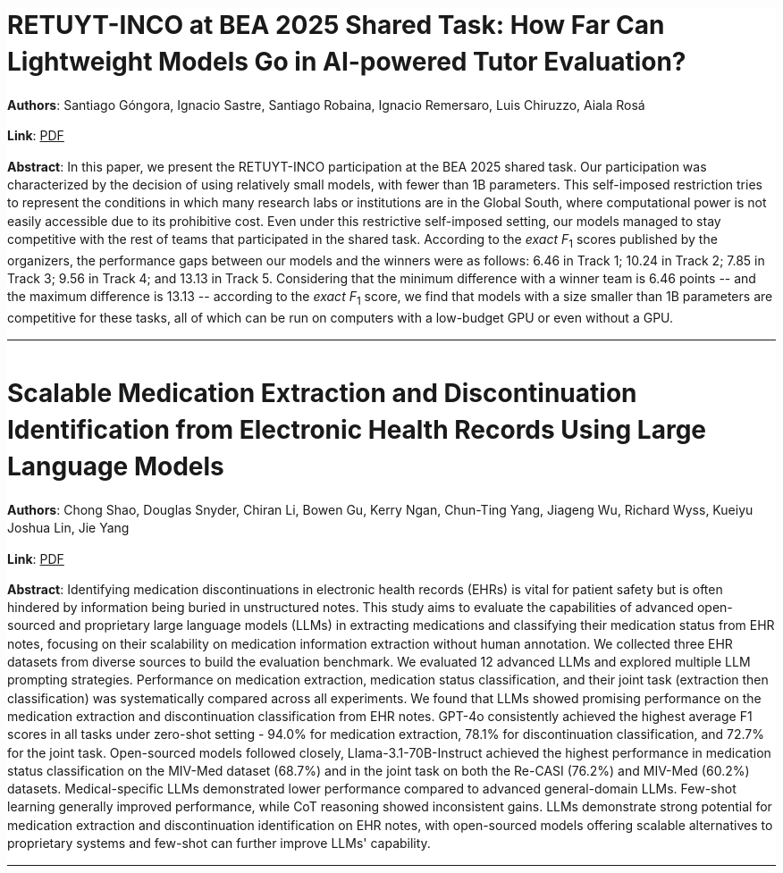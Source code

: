 # RETUYT-INCO at BEA 2025 Shared Task: How Far Can Lightweight Models Go in AI-powered Tutor Evaluation? 

**Authors**: Santiago Góngora, Ignacio Sastre, Santiago Robaina, Ignacio Remersaro, Luis Chiruzzo, Aiala Rosá  

**Link**: [PDF](https://arxiv.org/pdf/2506.11243)  

**Abstract**: In this paper, we present the RETUYT-INCO participation at the BEA 2025 shared task. Our participation was characterized by the decision of using relatively small models, with fewer than 1B parameters. This self-imposed restriction tries to represent the conditions in which many research labs or institutions are in the Global South, where computational power is not easily accessible due to its prohibitive cost. Even under this restrictive self-imposed setting, our models managed to stay competitive with the rest of teams that participated in the shared task. According to the $exact\ F_1$ scores published by the organizers, the performance gaps between our models and the winners were as follows: $6.46$ in Track 1; $10.24$ in Track 2; $7.85$ in Track 3; $9.56$ in Track 4; and $13.13$ in Track 5. Considering that the minimum difference with a winner team is $6.46$ points -- and the maximum difference is $13.13$ -- according to the $exact\ F_1$ score, we find that models with a size smaller than 1B parameters are competitive for these tasks, all of which can be run on computers with a low-budget GPU or even without a GPU. 

---
# Scalable Medication Extraction and Discontinuation Identification from Electronic Health Records Using Large Language Models 

**Authors**: Chong Shao, Douglas Snyder, Chiran Li, Bowen Gu, Kerry Ngan, Chun-Ting Yang, Jiageng Wu, Richard Wyss, Kueiyu Joshua Lin, Jie Yang  

**Link**: [PDF](https://arxiv.org/pdf/2506.11137)  

**Abstract**: Identifying medication discontinuations in electronic health records (EHRs) is vital for patient safety but is often hindered by information being buried in unstructured notes. This study aims to evaluate the capabilities of advanced open-sourced and proprietary large language models (LLMs) in extracting medications and classifying their medication status from EHR notes, focusing on their scalability on medication information extraction without human annotation. We collected three EHR datasets from diverse sources to build the evaluation benchmark. We evaluated 12 advanced LLMs and explored multiple LLM prompting strategies. Performance on medication extraction, medication status classification, and their joint task (extraction then classification) was systematically compared across all experiments. We found that LLMs showed promising performance on the medication extraction and discontinuation classification from EHR notes. GPT-4o consistently achieved the highest average F1 scores in all tasks under zero-shot setting - 94.0% for medication extraction, 78.1% for discontinuation classification, and 72.7% for the joint task. Open-sourced models followed closely, Llama-3.1-70B-Instruct achieved the highest performance in medication status classification on the MIV-Med dataset (68.7%) and in the joint task on both the Re-CASI (76.2%) and MIV-Med (60.2%) datasets. Medical-specific LLMs demonstrated lower performance compared to advanced general-domain LLMs. Few-shot learning generally improved performance, while CoT reasoning showed inconsistent gains. LLMs demonstrate strong potential for medication extraction and discontinuation identification on EHR notes, with open-sourced models offering scalable alternatives to proprietary systems and few-shot can further improve LLMs' capability. 

---